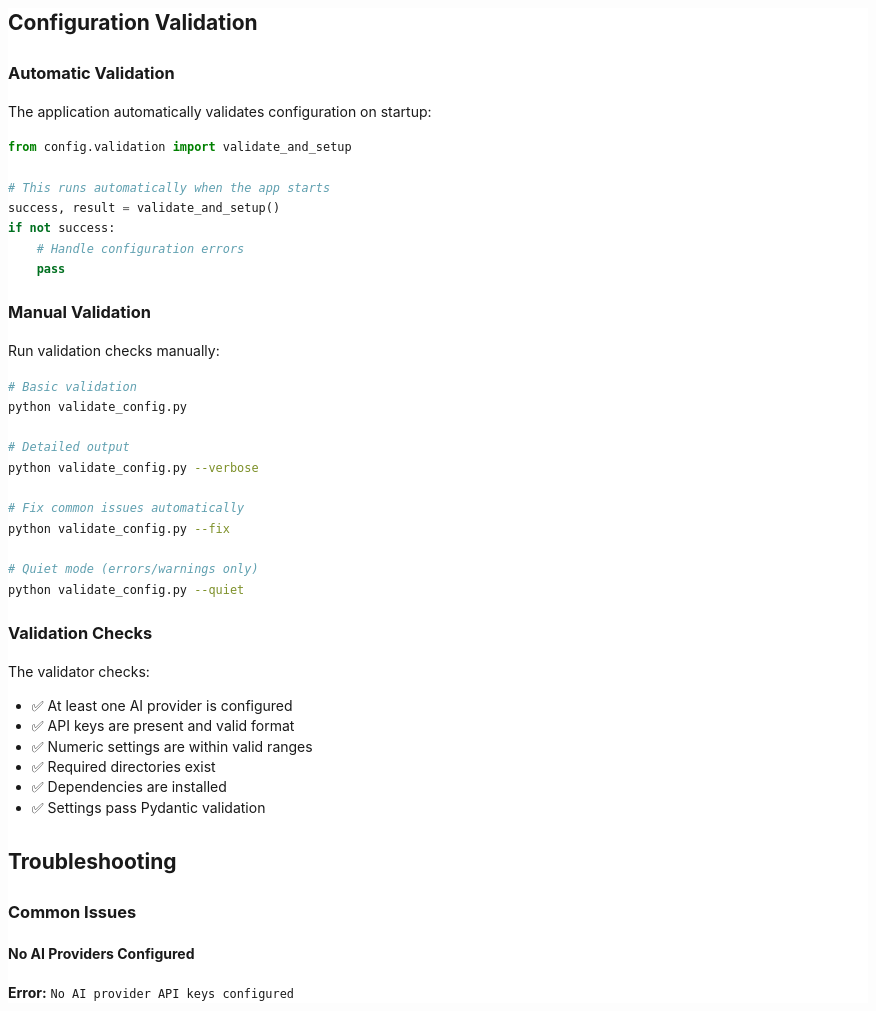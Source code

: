 ## Configuration Validation

### Automatic Validation

The application automatically validates configuration on startup:

```python
from config.validation import validate_and_setup

# This runs automatically when the app starts
success, result = validate_and_setup()
if not success:
    # Handle configuration errors
    pass
```

### Manual Validation

Run validation checks manually:

```bash
# Basic validation
python validate_config.py

# Detailed output
python validate_config.py --verbose

# Fix common issues automatically
python validate_config.py --fix

# Quiet mode (errors/warnings only)
python validate_config.py --quiet
```

### Validation Checks

The validator checks:

- ✅ At least one AI provider is configured
- ✅ API keys are present and valid format
- ✅ Numeric settings are within valid ranges
- ✅ Required directories exist
- ✅ Dependencies are installed
- ✅ Settings pass Pydantic validation

## Troubleshooting

### Common Issues

#### No AI Providers Configured

**Error:** `No AI provider API keys configured`
